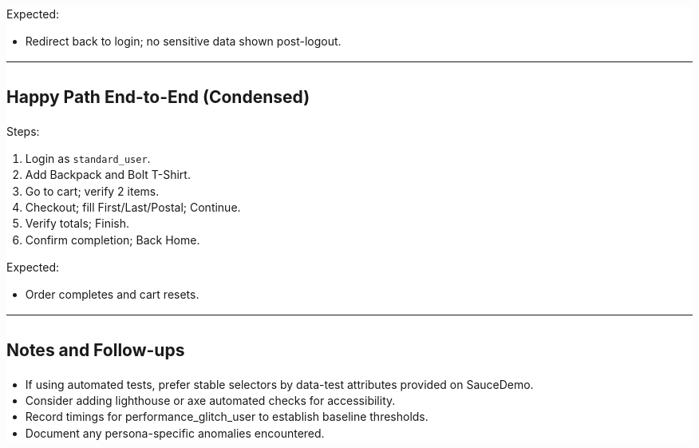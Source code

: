 Expected:
- Redirect back to login; no sensitive data shown post-logout.

---

## Happy Path End-to-End (Condensed)

Steps:
1. Login as `standard_user`.
2. Add Backpack and Bolt T-Shirt.
3. Go to cart; verify 2 items.
4. Checkout; fill First/Last/Postal; Continue.
5. Verify totals; Finish.
6. Confirm completion; Back Home.

Expected:
- Order completes and cart resets.

---

## Notes and Follow-ups
- If using automated tests, prefer stable selectors by data-test attributes provided on SauceDemo.
- Consider adding lighthouse or axe automated checks for accessibility.
- Record timings for performance_glitch_user to establish baseline thresholds.
- Document any persona-specific anomalies encountered.
